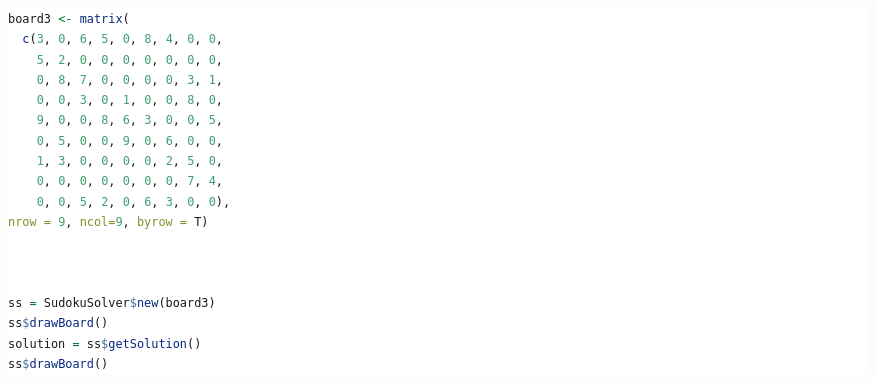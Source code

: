 ``` r
board3 <- matrix(
  c(3, 0, 6, 5, 0, 8, 4, 0, 0, 
    5, 2, 0, 0, 0, 0, 0, 0, 0, 
    0, 8, 7, 0, 0, 0, 0, 3, 1, 
    0, 0, 3, 0, 1, 0, 0, 8, 0, 
    9, 0, 0, 8, 6, 3, 0, 0, 5, 
    0, 5, 0, 0, 9, 0, 6, 0, 0, 
    1, 3, 0, 0, 0, 0, 2, 5, 0, 
    0, 0, 0, 0, 0, 0, 0, 7, 4, 
    0, 0, 5, 2, 0, 6, 3, 0, 0),
nrow = 9, ncol=9, byrow = T)



ss = SudokuSolver$new(board3)
ss$drawBoard()
solution = ss$getSolution()
ss$drawBoard()
```
